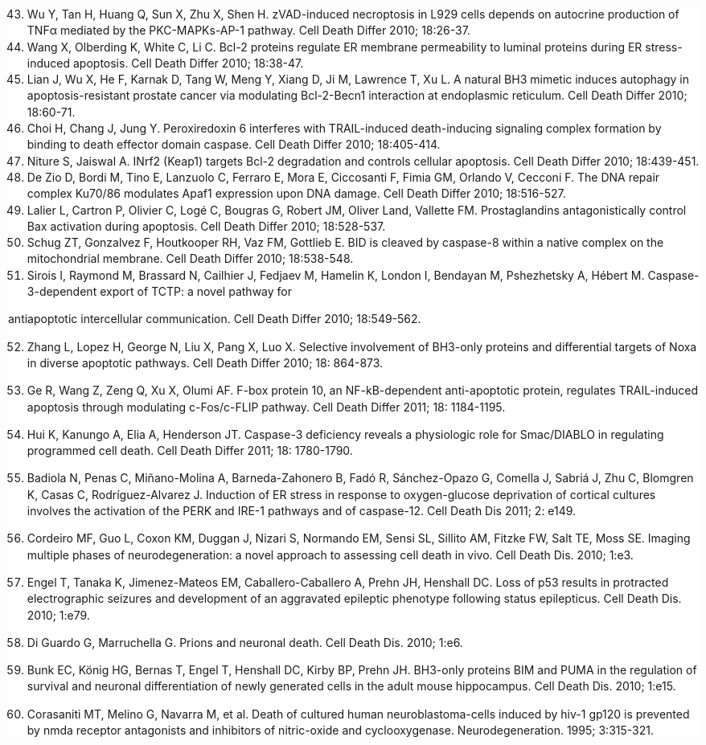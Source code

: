 43. Wu Y, Tan H, Huang Q, Sun X, Zhu X, Shen H. zVAD-induced necroptosis in L929 cells depends on autocrine production of TNFα mediated by the PKC-MAPKs-AP-1 pathway. Cell Death Differ 2010; 18:26-37.
44. Wang X, Olberding K, White C, Li C. Bcl-2 proteins regulate ER membrane permeability to luminal proteins during ER stress-induced apoptosis. Cell Death Differ 2010; 18:38-47.
45. Lian J, Wu X, He F, Karnak D, Tang W, Meng Y, Xiang D, Ji M, Lawrence T, Xu L. A natural BH3 mimetic induces autophagy in apoptosis-resistant prostate cancer via modulating Bcl-2-Becn1 interaction at endoplasmic reticulum. Cell Death Differ 2010; 18:60-71.
46. Choi H, Chang J, Jung Y. Peroxiredoxin 6 interferes with TRAIL-induced death-inducing signaling complex formation by binding to death effector domain caspase. Cell Death Differ 2010; 18:405-414.
47. Niture S, Jaiswal A. INrf2 (Keap1) targets Bcl-2 degradation and controls cellular apoptosis. Cell Death Differ 2010; 18:439-451.
48. De Zio D, Bordi M, Tino E, Lanzuolo C, Ferraro E, Mora E, Ciccosanti F, Fimia GM, Orlando V, Cecconi F. The DNA repair complex Ku70/86 modulates Apaf1 expression upon DNA damage. Cell Death Differ 2010; 18:516-527.
49. Lalier L, Cartron P, Olivier C, Logé C, Bougras G, Robert JM, Oliver Land, Vallette FM. Prostaglandins antagonistically control Bax activation during apoptosis. Cell Death Differ 2010; 18:528-537.
50. Schug ZT, Gonzalvez F, Houtkooper RH, Vaz FM, Gottlieb E. BID is cleaved by caspase-8 within a native complex on the mitochondrial membrane. Cell Death Differ 2010; 18:538-548.
51. Sirois I, Raymond M, Brassard N, Cailhier J, Fedjaev M, Hamelin K, London I, Bendayan M, Pshezhetsky A, Hébert M. Caspase-3-dependent export of TCTP: a novel pathway for

antiapoptotic intercellular communication. Cell Death Differ 2010; 18:549-562.

52. Zhang L, Lopez H, George N, Liu X, Pang X, Luo X. Selective involvement of BH3-only proteins and differential targets of Noxa in diverse apoptotic pathways. Cell Death Differ 2010; 18: 864-873.

53. Ge R, Wang Z, Zeng Q, Xu X, Olumi AF. F-box protein 10, an NF-kB-dependent anti-apoptotic protein, regulates TRAIL-induced apoptosis through modulating c-Fos/c-FLIP pathway. Cell Death Differ 2011; 18: 1184-1195.

54. Hui K, Kanungo A, Elia A, Henderson JT. Caspase-3 deficiency reveals a physiologic role for Smac/DIABLO in regulating programmed cell death. Cell Death Differ 2011; 18: 1780-1790.

55. Badiola N, Penas C, Miñano-Molina A, Barneda-Zahonero B, Fadó R, Sánchez-Opazo G, Comella J, Sabriá J, Zhu C, Blomgren K, Casas C, Rodríguez-Alvarez J. Induction of ER stress in response to oxygen-glucose deprivation of cortical cultures involves the activation of the PERK and IRE-1 pathways and of caspase-12. Cell Death Dis 2011; 2: e149.

56. Cordeiro MF, Guo L, Coxon KM, Duggan J, Nizari S, Normando EM, Sensi SL, Sillito AM, Fitzke FW, Salt TE, Moss SE. Imaging multiple phases of neurodegeneration: a novel approach to assessing cell death in vivo. Cell Death Dis. 2010; 1:e3.

57. Engel T, Tanaka K, Jimenez-Mateos EM, Caballero-Caballero A, Prehn JH, Henshall DC. Loss of p53 results in protracted electrographic seizures and development of an aggravated epileptic phenotype following status epilepticus. Cell Death Dis. 2010; 1:e79.

58. Di Guardo G, Marruchella G. Prions and neuronal death. Cell Death Dis. 2010; 1:e6.

59. Bunk EC, König HG, Bernas T, Engel T, Henshall DC, Kirby BP, Prehn JH. BH3-only proteins BIM and PUMA in the regulation of survival and neuronal differentiation of newly generated cells in the adult mouse hippocampus. Cell Death Dis. 2010; 1:e15.

60. Corasaniti MT, Melino G, Navarra M, et al. Death of cultured human neuroblastoma-cells induced by hiv-1 gp120 is prevented by nmda receptor antagonists and inhibitors of nitric-oxide and cyclooxygenase. Neurodegeneration. 1995; 3:315-321.

